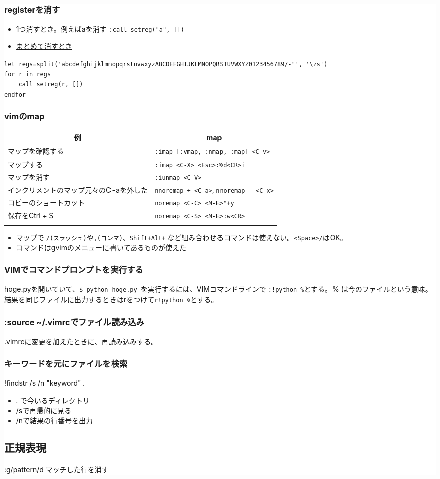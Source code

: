 ### registerを消す
* 1つ消すとき。例えばaを消す
`:call setreg("a", [])`

* [まとめて消すとき ](https://stackoverflow.com/questions/19430200/how-to-clear-vim-registers-effectively)
```
let regs=split('abcdefghijklmnopqrstuvwxyzABCDEFGHIJKLMNOPQRSTUVWXYZ0123456789/-"', '\zs')
for r in regs
    call setreg(r, [])
endfor
```


### vimのmap

|例|map|
|---|---|
|マップを確認する |`:imap [:vmap, :nmap, :map] <C-v>`|
|マップする |`:imap <C-X> <Esc>:%d<CR>i`|
|マップを消す |`:iunmap <C-V>`|
|インクリメントのマップ元々のC-aを外した | `nnoremap + <C-a>`, `nnoremap - <C-x>`|
|コピーのショートカット |`noremap <C-C> <M-E>"+y`|
|保存をCtrl + S|`noremap <C-S> <M-E>:w<CR>`|
| | |


- マップで `/(スラッシュ)`や`,(コンマ)`、`Shift+Alt+` など組み合わせるコマンドは使えない。`<Space>/`はOK。
- コマンドはgvimのメニューに書いてあるものが使えた

### VIMでコマンドプロンプトを実行する

hoge.pyを開いていて、`$ python hoge.py `を実行するには、VIMコマンドラインで
`:!python %`とする。% は今のファイルという意味。結果を同じファイルに出力するときはrをつけて`r!python %`とする。

### :source ~/.vimrcでファイル読み込み

.vimrcに変更を加えたときに、再読み込みする。
### キーワードを元にファイルを検索

!findstr /s /n "keyword" *.*

- *.* で今いるディレクトリ
- /sで再帰的に見る
- /nで結果の行番号を出力


## 正規表現

:g/pattern/d
マッチした行を消す
